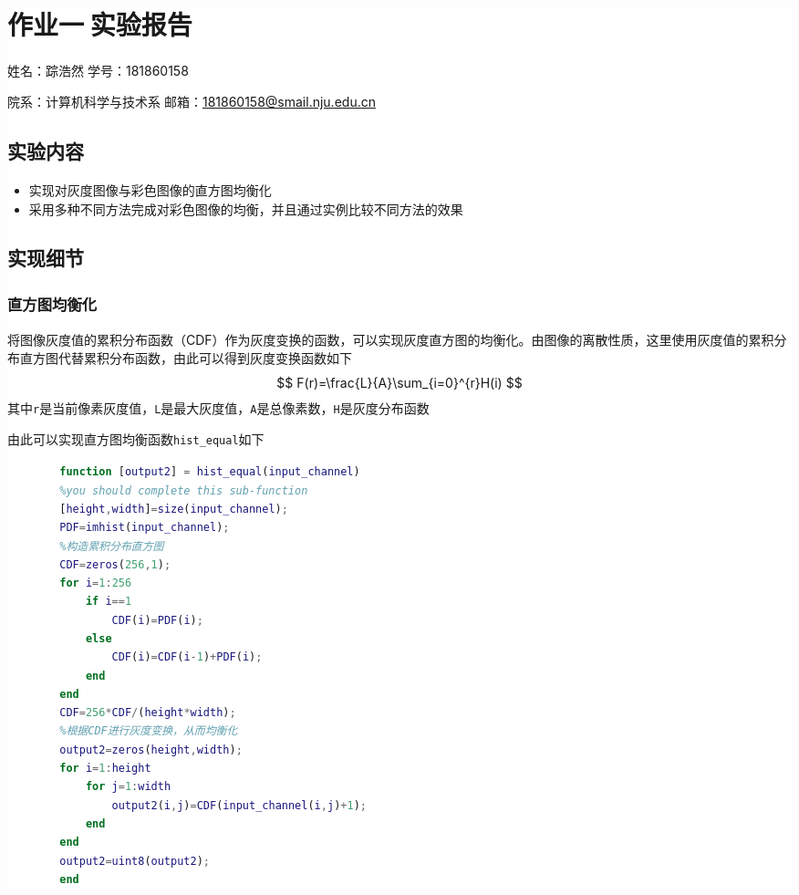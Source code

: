 # 作业一 实验报告

姓名：踪浩然		学号：181860158

院系：计算机科学与技术系		邮箱：181860158@smail.nju.edu.cn



## 实验内容

* 实现对灰度图像与彩色图像的直方图均衡化
* 采用多种不同方法完成对彩色图像的均衡，并且通过实例比较不同方法的效果



## 实现细节

### 直方图均衡化

将图像灰度值的累积分布函数（CDF）作为灰度变换的函数，可以实现灰度直方图的均衡化。由图像的离散性质，这里使用灰度值的累积分布直方图代替累积分布函数，由此可以得到灰度变换函数如下
$$
F(r)=\frac{L}{A}\sum_{i=0}^{r}H(i)
$$
其中```r```是当前像素灰度值，```L```是最大灰度值，```A```是总像素数，```H```是灰度分布函数

由此可以实现直方图均衡函数```hist_equal```如下

```matlab
        function [output2] = hist_equal(input_channel)
        %you should complete this sub-function
        [height,width]=size(input_channel);
        PDF=imhist(input_channel);
        %构造累积分布直方图
        CDF=zeros(256,1);
        for i=1:256
            if i==1
                CDF(i)=PDF(i);
            else
                CDF(i)=CDF(i-1)+PDF(i);
            end    
        end
        CDF=256*CDF/(height*width);
        %根据CDF进行灰度变换，从而均衡化
        output2=zeros(height,width);
        for i=1:height
            for j=1:width
                output2(i,j)=CDF(input_channel(i,j)+1);
            end
        end
        output2=uint8(output2);
        end

```
